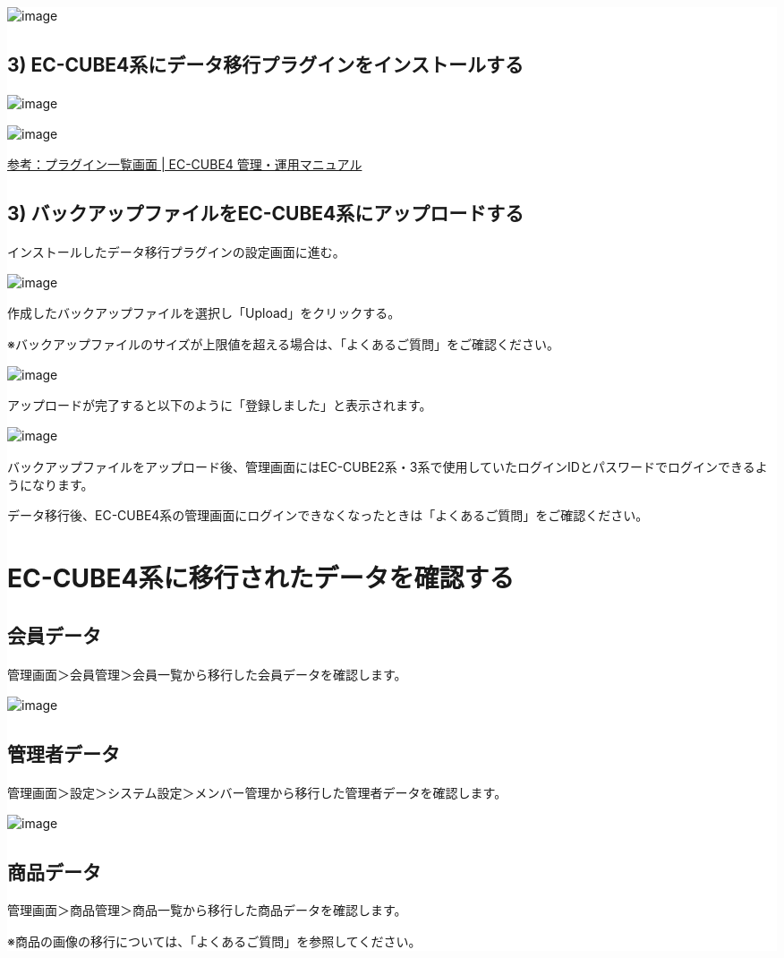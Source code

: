 ![image](img/backup-04.png)

## 3) EC-CUBE4系にデータ移行プラグインをインストールする

![image](img/install-01.png)

![image](img/install-02.png)


[参考：プラグイン一覧画面 | EC-CUBE4 管理・運用マニュアル](https://www.shiro8.net/manual4/v40x/store/plugin.html)

## 3) バックアップファイルをEC-CUBE4系にアップロードする

インストールしたデータ移行プラグインの設定画面に進む。

![image](img/upload-01.png)

作成したバックアップファイルを選択し「Upload」をクリックする。

※バックアップファイルのサイズが上限値を超える場合は、「よくあるご質問」をご確認ください。

![image](img/upload-02.png)

アップロードが完了すると以下のように「登録しました」と表示されます。

![image](img/upload-03.png)

バックアップファイルをアップロード後、管理画面にはEC-CUBE2系・3系で使用していたログインIDとパスワードでログインできるようになります。

データ移行後、EC-CUBE4系の管理画面にログインできなくなったときは「よくあるご質問」をご確認ください。

# EC-CUBE4系に移行されたデータを確認する

## 会員データ

管理画面＞会員管理＞会員一覧から移行した会員データを確認します。

![image](img/confirm-01.png)

## 管理者データ

管理画面＞設定＞システム設定＞メンバー管理から移行した管理者データを確認します。

![image](img/confirm-02.png)

## 商品データ

管理画面＞商品管理＞商品一覧から移行した商品データを確認します。

※商品の画像の移行については、「よくあるご質問」を参照してください。
